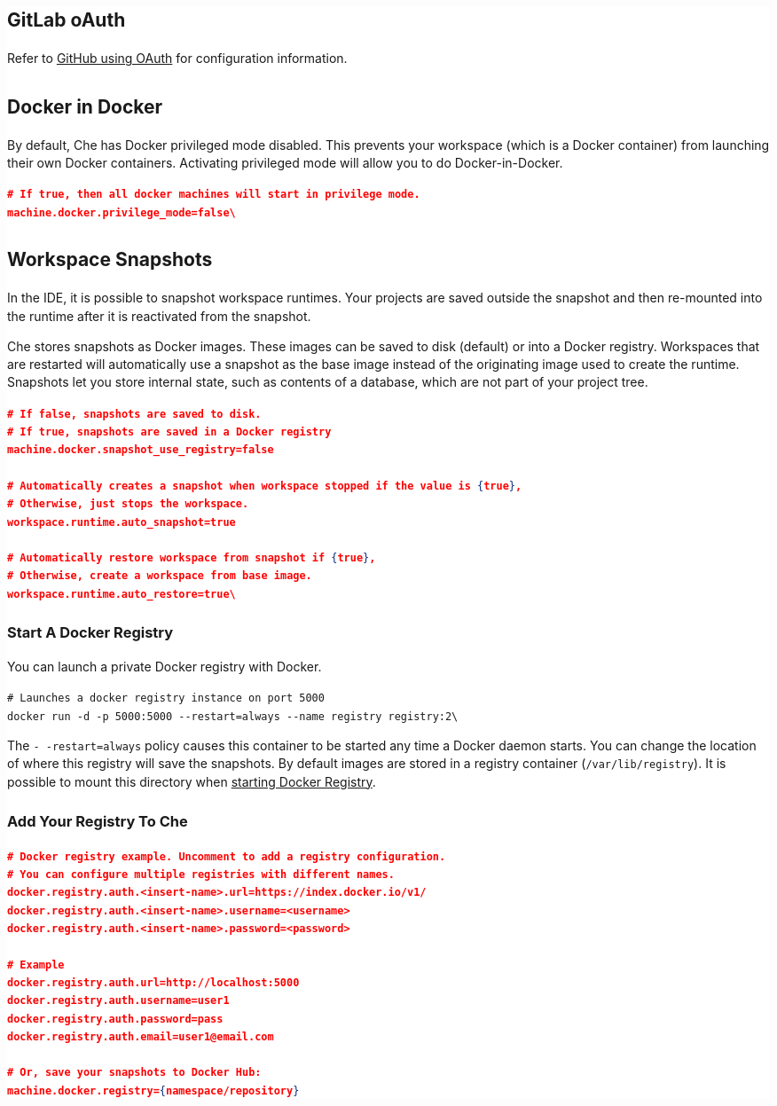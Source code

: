 ## GitLab oAuth
Refer to [GitHub using OAuth](https://eclipse-che.readme.io/docs/git#section-gitlab-oauth) for configuration information.

## Docker in Docker
By default, Che has Docker privileged mode disabled. This prevents your workspace (which is a Docker container) from launching their own Docker containers. Activating privileged mode will allow you to do Docker-in-Docker.
```json  
# If true, then all docker machines will start in privilege mode.
machine.docker.privilege_mode=false\
```
## Workspace Snapshots
In the IDE, it is possible to snapshot workspace runtimes. Your projects are saved outside the snapshot and then re-mounted into the runtime after it is reactivated from the snapshot.

Che stores snapshots as Docker images. These images can be saved to disk (default) or into a Docker registry. Workspaces that are restarted will automatically use a snapshot as the base image instead of the originating image used to create the runtime. Snapshots let you store internal state, such as contents of a database, which are not part of your project tree.

```json  
# If false, snapshots are saved to disk.
# If true, snapshots are saved in a Docker registry
machine.docker.snapshot_use_registry=false

# Automatically creates a snapshot when workspace stopped if the value is {true},
# Otherwise, just stops the workspace.
workspace.runtime.auto_snapshot=true

# Automatically restore workspace from snapshot if {true},
# Otherwise, create a workspace from base image.
workspace.runtime.auto_restore=true\
```

### Start A Docker Registry
You can launch a private Docker registry with Docker.
```shell  
# Launches a docker registry instance on port 5000
docker run -d -p 5000:5000 --restart=always --name registry registry:2\
```
The `- -restart=always` policy causes this container to be started any time a Docker daemon starts. You can change the location of where this registry will save the snapshots. By default images are stored in a registry container (`/var/lib/registry`). It is possible to mount this directory when [starting Docker Registry](https://docs.docker.com/registry/deploying/).

### Add Your Registry To Che
```json  
# Docker registry example. Uncomment to add a registry configuration.
# You can configure multiple registries with different names.
docker.registry.auth.<insert-name>.url=https://index.docker.io/v1/
docker.registry.auth.<insert-name>.username=<username>
docker.registry.auth.<insert-name>.password=<password>

# Example
docker.registry.auth.url=http://localhost:5000
docker.registry.auth.username=user1
docker.registry.auth.password=pass
docker.registry.auth.email=user1@email.com

# Or, save your snapshots to Docker Hub:
machine.docker.registry={namespace/repository}  
```